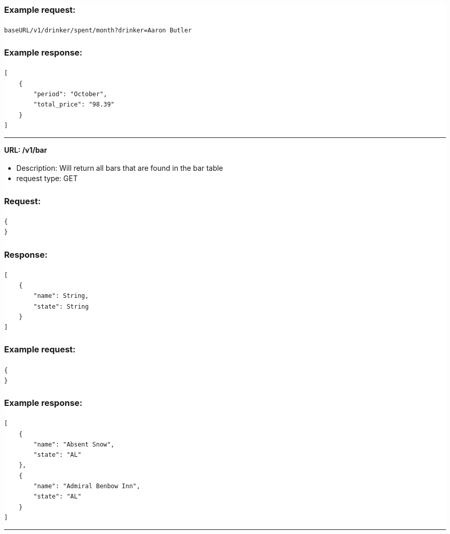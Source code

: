 ### Example request: 
```
baseURL/v1/drinker/spent/month?drinker=Aaron Butler
```
### Example response: 
```
[
    {
        "period": "October",
        "total_price": "98.39"
    }
]
```

---
**URL: /v1/bar**

- Description: Will return all bars that are found in the bar table
- request type: GET

### Request: 
```
{
}
```
### Response: 
```
[
    {
        "name": String,
        "state": String
    }
]
```

### Example request: 
```
{
}
```
### Example response: 
```
[
    {
        "name": "Absent Snow",
        "state": "AL"
    },
    {
        "name": "Admiral Benbow Inn",
        "state": "AL"
    }
]
```

---